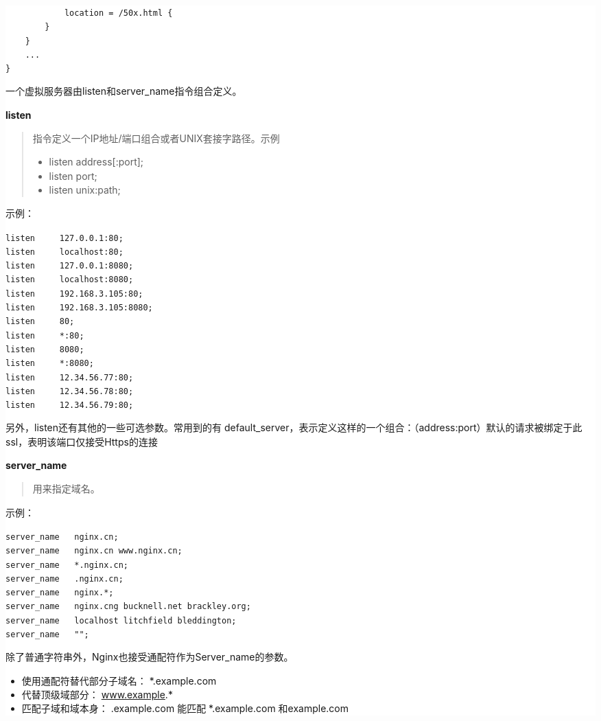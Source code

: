 ```
            location = /50x.html {
        }
    }
    ...
}
```
一个虚拟服务器由listen和server_name指令组合定义。

**listen**
> 指令定义一个IP地址/端口组合或者UNIX套接字路径。示例
> - listen address[:port];
> - listen port;
> - listen unix:path;

示例：
```
listen     127.0.0.1:80;
listen     localhost:80;
listen     127.0.0.1:8080;
listen     localhost:8080;
listen     192.168.3.105:80;
listen     192.168.3.105:8080;
listen     80;
listen     *:80;
listen     8080;
listen     *:8080;
listen     12.34.56.77:80;
listen     12.34.56.78:80;
listen     12.34.56.79:80;
```

另外，listen还有其他的一些可选参数。常用到的有
default_server，表示定义这样的一个组合：（address:port）默认的请求被绑定于此
ssl，表明该端口仅接受Https的连接


**server_name**
> 用来指定域名。

示例：
```
server_name   nginx.cn;
server_name   nginx.cn www.nginx.cn;
server_name   *.nginx.cn;
server_name   .nginx.cn;
server_name   nginx.*;
server_name   nginx.cng bucknell.net brackley.org;
server_name   localhost litchfield bleddington;
server_name   "";

```

除了普通字符串外，Nginx也接受通配符作为Server_name的参数。
- 使用通配符替代部分子域名： \*.example.com
- 代替顶级域部分： www.example.*
- 匹配子域和域本身： .example.com 能匹配 \*.example.com 和example.com

